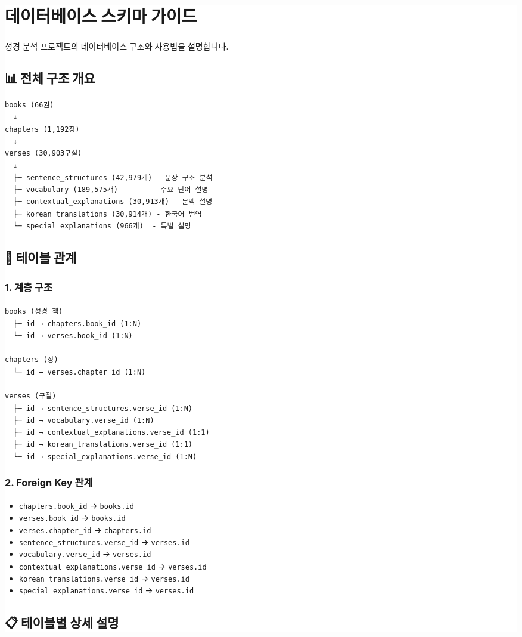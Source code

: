 # 데이터베이스 스키마 가이드

성경 분석 프로젝트의 데이터베이스 구조와 사용법을 설명합니다.

## 📊 전체 구조 개요

```
books (66권)
  ↓
chapters (1,192장)
  ↓
verses (30,903구절)
  ↓
  ├─ sentence_structures (42,979개) - 문장 구조 분석
  ├─ vocabulary (189,575개)        - 주요 단어 설명
  ├─ contextual_explanations (30,913개) - 문맥 설명
  ├─ korean_translations (30,914개) - 한국어 번역
  └─ special_explanations (966개)  - 특별 설명
```

## 🔗 테이블 관계

### 1. 계층 구조
```
books (성경 책)
  ├─ id → chapters.book_id (1:N)
  └─ id → verses.book_id (1:N)

chapters (장)
  └─ id → verses.chapter_id (1:N)

verses (구절)
  ├─ id → sentence_structures.verse_id (1:N)
  ├─ id → vocabulary.verse_id (1:N)
  ├─ id → contextual_explanations.verse_id (1:1)
  ├─ id → korean_translations.verse_id (1:1)
  └─ id → special_explanations.verse_id (1:N)
```

### 2. Foreign Key 관계
- `chapters.book_id` → `books.id`
- `verses.book_id` → `books.id`
- `verses.chapter_id` → `chapters.id`
- `sentence_structures.verse_id` → `verses.id`
- `vocabulary.verse_id` → `verses.id`
- `contextual_explanations.verse_id` → `verses.id`
- `korean_translations.verse_id` → `verses.id`
- `special_explanations.verse_id` → `verses.id`

## 📋 테이블별 상세 설명

